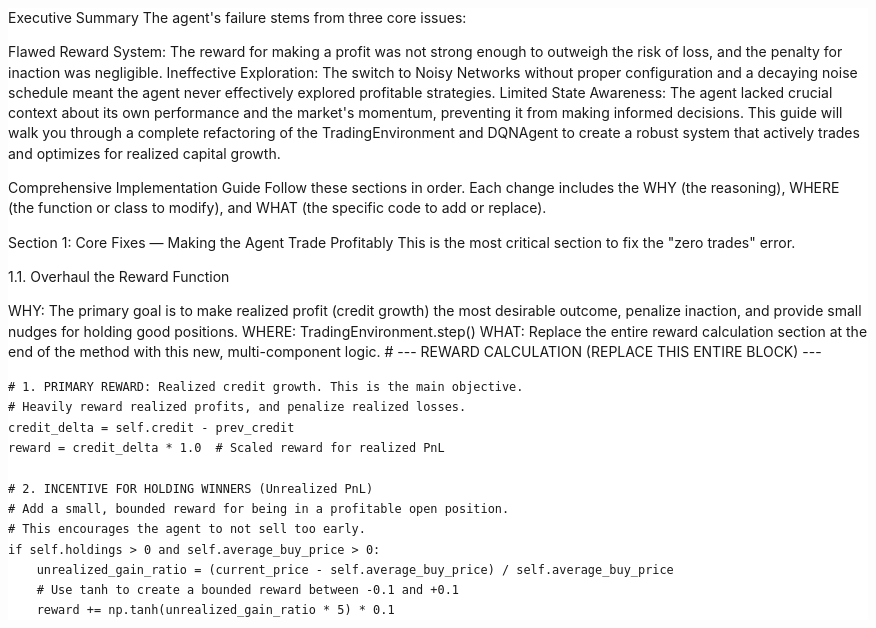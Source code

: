 Executive Summary
The agent's failure stems from three core issues:

Flawed Reward System: The reward for making a profit was not strong enough to outweigh the risk of loss, and the penalty for inaction was negligible.
Ineffective Exploration: The switch to Noisy Networks without proper configuration and a decaying noise schedule meant the agent never effectively explored profitable strategies.
Limited State Awareness: The agent lacked crucial context about its own performance and the market's momentum, preventing it from making informed decisions.
This guide will walk you through a complete refactoring of the TradingEnvironment and DQNAgent to create a robust system that actively trades and optimizes for realized capital growth.

Comprehensive Implementation Guide
Follow these sections in order. Each change includes the WHY (the reasoning), WHERE (the function or class to modify), and WHAT (the specific code to add or replace).

Section 1: Core Fixes — Making the Agent Trade Profitably
This is the most critical section to fix the "zero trades" error.

1.1. Overhaul the Reward Function

WHY: The primary goal is to make realized profit (credit growth) the most desirable outcome, penalize inaction, and provide small nudges for holding good positions.
WHERE: TradingEnvironment.step()
WHAT: Replace the entire reward calculation section at the end of the method with this new, multi-component logic.
    # --- REWARD CALCULATION (REPLACE THIS ENTIRE BLOCK) ---
    
    # 1. PRIMARY REWARD: Realized credit growth. This is the main objective.
    # Heavily reward realized profits, and penalize realized losses.
    credit_delta = self.credit - prev_credit
    reward = credit_delta * 1.0  # Scaled reward for realized PnL

    # 2. INCENTIVE FOR HOLDING WINNERS (Unrealized PnL)
    # Add a small, bounded reward for being in a profitable open position.
    # This encourages the agent to not sell too early.
    if self.holdings > 0 and self.average_buy_price > 0:
        unrealized_gain_ratio = (current_price - self.average_buy_price) / self.average_buy_price
        # Use tanh to create a bounded reward between -0.1 and +0.1
        reward += np.tanh(unrealized_gain_ratio * 5) * 0.1 
